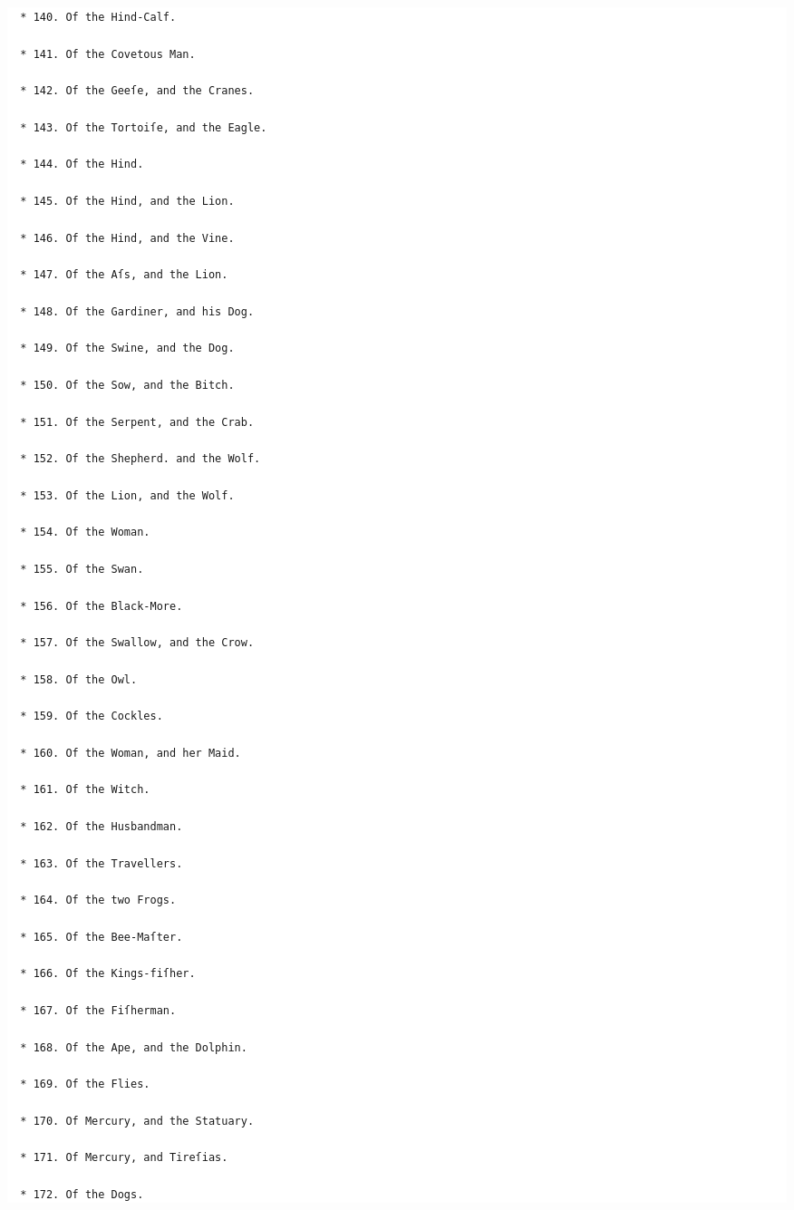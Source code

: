       * 140. Of the Hind-Calf.

      * 141. Of the Covetous Man.

      * 142. Of the Geeſe, and the Cranes.

      * 143. Of the Tortoiſe, and the Eagle.

      * 144. Of the Hind.

      * 145. Of the Hind, and the Lion.

      * 146. Of the Hind, and the Vine.

      * 147. Of the Aſs, and the Lion.

      * 148. Of the Gardiner, and his Dog.

      * 149. Of the Swine, and the Dog.

      * 150. Of the Sow, and the Bitch.

      * 151. Of the Serpent, and the Crab.

      * 152. Of the Shepherd. and the Wolf.

      * 153. Of the Lion, and the Wolf.

      * 154. Of the Woman.

      * 155. Of the Swan.

      * 156. Of the Black-More.

      * 157. Of the Swallow, and the Crow.

      * 158. Of the Owl.

      * 159. Of the Cockles.

      * 160. Of the Woman, and her Maid.

      * 161. Of the Witch.

      * 162. Of the Husbandman.

      * 163. Of the Travellers.

      * 164. Of the two Frogs.

      * 165. Of the Bee-Maſter.

      * 166. Of the Kings-fiſher.

      * 167. Of the Fiſherman.

      * 168. Of the Ape, and the Dolphin.

      * 169. Of the Flies.

      * 170. Of Mercury, and the Statuary.

      * 171. Of Mercury, and Tireſias.

      * 172. Of the Dogs.
